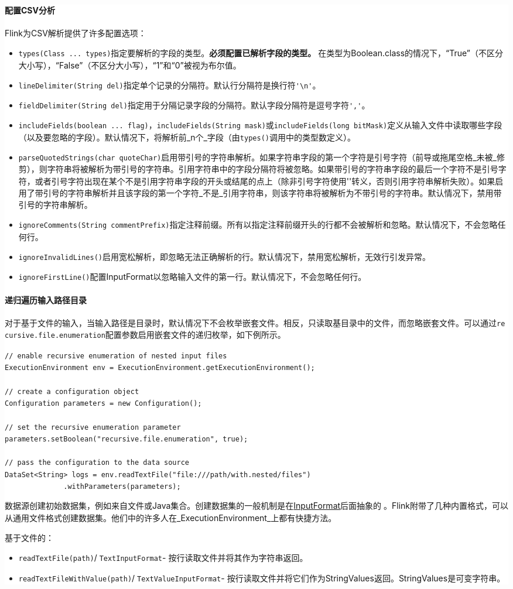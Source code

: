 

#### 配置CSV分析

Flink为CSV解析提供了许多配置选项：

*   `types(Class ... types)`指定要解析的字段的类型。**必须配置已解析字段的类型。** 在类型为Boolean.class的情况下，“True”（不区分大小写），“False”（不区分大小写），“1”和“0”被视为布尔值。

*   `lineDelimiter(String del)`指定单个记录的分隔符。默认行分隔符是换行符`'\n'`。

*   `fieldDelimiter(String del)`指定用于分隔记录字段的分隔符。默认字段分隔符是逗号字符`','`。

*   `includeFields(boolean ... flag)`，`includeFields(String mask)`或`includeFields(long bitMask)`定义从输入文件中读取哪些字段（以及要忽略的字段）。默认情况下，将解析前_n个_字段（由`types()`调用中的类型数定义）。

*   `parseQuotedStrings(char quoteChar)`启用带引号的字符串解析。如果字符串字段的第一个字符是引号字符（前导或拖尾空格_未被_修剪），则字符串将被解析为带引号的字符串。引用字符串中的字段分隔符将被忽略。如果带引号的字符串字段的最后一个字符不是引号字符，或者引号字符出现在某个不是引用字符串字段的开头或结尾的点上（除非引号字符使用''转义，否则引用字符串解析失败）。如果启用了带引号的字符串解析并且该字段的第一个字符_不是_引用字符串，则该字符串将被解析为不带引号的字符串。默认情况下，禁用带引号的字符串解析。

*   `ignoreComments(String commentPrefix)`指定注释前缀。所有以指定注释前缀开头的行都不会被解析和忽略。默认情况下，不会忽略任何行。

*   `ignoreInvalidLines()`启用宽松解析，即忽略无法正确解析的行。默认情况下，禁用宽松解析，无效行引发异常。

*   `ignoreFirstLine()`配置InputFormat以忽略输入文件的第一行。默认情况下，不会忽略任何行。

#### 递归遍历输入路径目录

对于基于文件的输入，当输入路径是目录时，默认情况下不会枚举嵌套文件。相反，只读取基目录中的文件，而忽略嵌套文件。可以通过`recursive.file.enumeration`配置参数启用嵌套文件的递归枚举，如下例所示。



```
// enable recursive enumeration of nested input files
ExecutionEnvironment env = ExecutionEnvironment.getExecutionEnvironment();

// create a configuration object
Configuration parameters = new Configuration();

// set the recursive enumeration parameter
parameters.setBoolean("recursive.file.enumeration", true);

// pass the configuration to the data source
DataSet<String> logs = env.readTextFile("file:///path/with.nested/files")
			  .withParameters(parameters);
```



数据源创建初始数据集，例如来自文件或Java集合。创建数据集的一般机制是在[InputFormat](https://github.com/apache/flink/blob/master//flink-core/src/main/java/org/apache/flink/api/common/io/InputFormat.java)后面抽象的 。Flink附带了几种内置格式，可以从通用文件格式创建数据集。他们中的许多人在_ExecutionEnvironment_上都有快捷方法。

基于文件的：

*   `readTextFile(path)`/ `TextInputFormat`- 按行读取文件并将其作为字符串返回。

*   `readTextFileWithValue(path)`/ `TextValueInputFormat`- 按行读取文件并将它们作为StringValues返回。StringValues是可变字符串。
